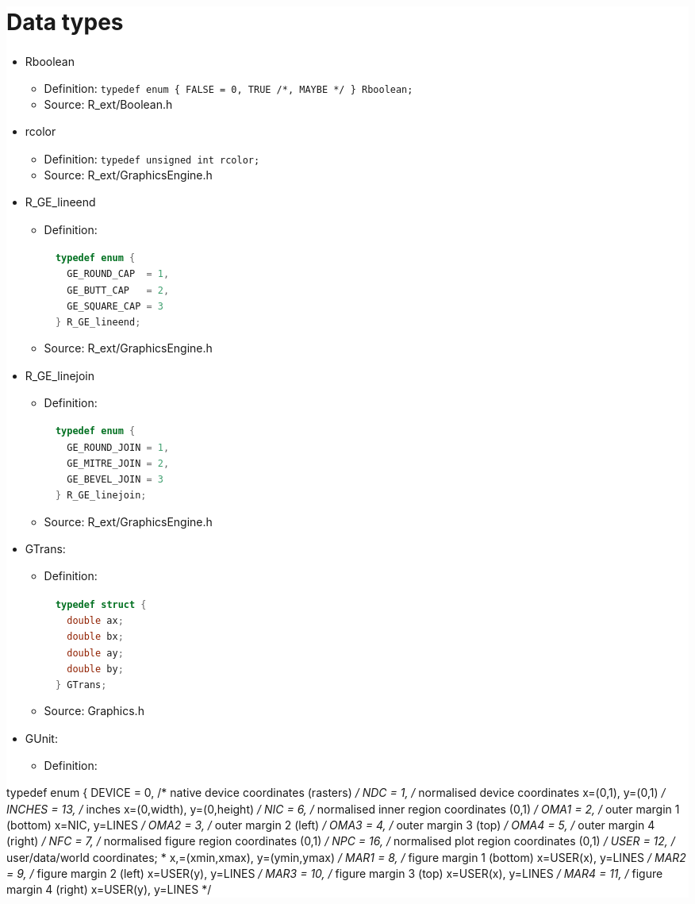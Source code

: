 # Data types

* Rboolean
  - Definition: `typedef enum { FALSE = 0, TRUE /*, MAYBE */ } Rboolean;`
  - Source: R_ext/Boolean.h

* rcolor
  - Definition: `typedef unsigned int rcolor;`
  - Source: R_ext/GraphicsEngine.h

* R_GE_lineend
  - Definition:
    ```c
      typedef enum {
        GE_ROUND_CAP  = 1,
        GE_BUTT_CAP   = 2,
        GE_SQUARE_CAP = 3
      } R_GE_lineend;
    ```
  - Source: R_ext/GraphicsEngine.h

* R_GE_linejoin
  - Definition:
    ```c
      typedef enum {
        GE_ROUND_JOIN = 1,
        GE_MITRE_JOIN = 2,
        GE_BEVEL_JOIN = 3
      } R_GE_linejoin;
    ```
  - Source: R_ext/GraphicsEngine.h

* GTrans:
  - Definition:
    ```c
      typedef struct {
      	double ax;
      	double bx;
      	double ay;
      	double by;
      } GTrans;
    ```
  - Source: Graphics.h


* GUnit:
  - Definition:
    ```c
typedef enum {
 DEVICE	= 0,	/* native device coordinates (rasters) */
 NDC	= 1,	/* normalised device coordinates x=(0,1), y=(0,1) */
 INCHES = 13,	/* inches x=(0,width), y=(0,height) */
 NIC	= 6,	/* normalised inner region coordinates (0,1) */
 OMA1	= 2,	/* outer margin 1 (bottom) x=NIC, y=LINES */
 OMA2	= 3,	/* outer margin 2 (left) */
 OMA3	= 4,	/* outer margin 3 (top) */
 OMA4	= 5,	/* outer margin 4 (right) */
 NFC	= 7,	/* normalised figure region coordinates (0,1) */
 NPC	= 16,	/* normalised plot region coordinates (0,1) */
 USER	= 12,	/* user/data/world coordinates;
		 * x,=(xmin,xmax), y=(ymin,ymax) */
 MAR1	= 8,	/* figure margin 1 (bottom) x=USER(x), y=LINES */
 MAR2	= 9,	/* figure margin 2 (left)   x=USER(y), y=LINES */
 MAR3	= 10,	/* figure margin 3 (top)    x=USER(x), y=LINES */
 MAR4	= 11,	/* figure margin 4 (right)  x=USER(y), y=LINES */

